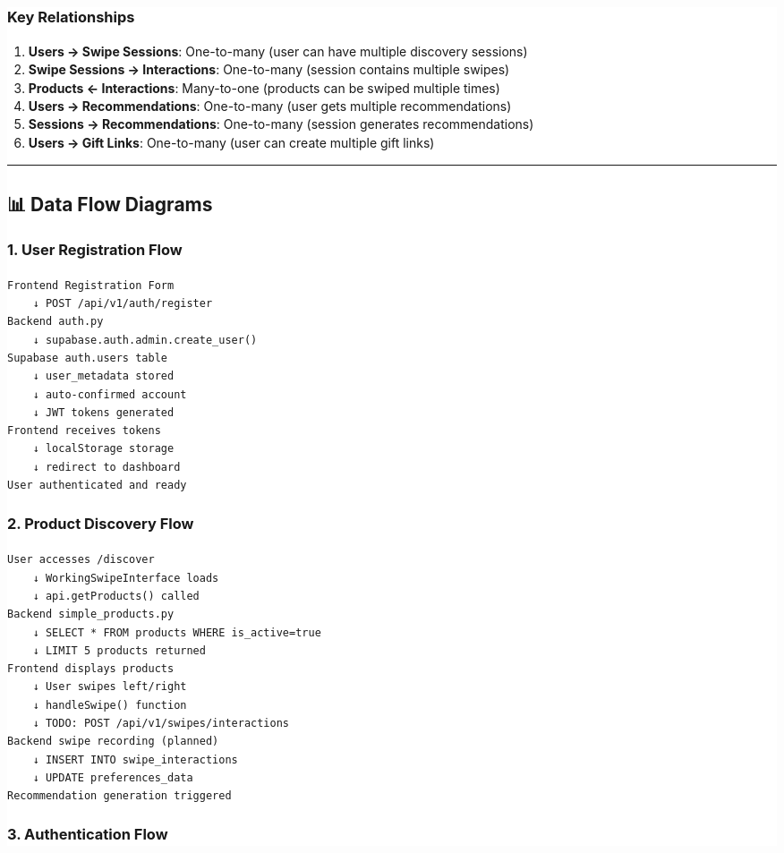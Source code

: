 
### Key Relationships

1. **Users → Swipe Sessions**: One-to-many (user can have multiple discovery sessions)
2. **Swipe Sessions → Interactions**: One-to-many (session contains multiple swipes)
3. **Products ← Interactions**: Many-to-one (products can be swiped multiple times)
4. **Users → Recommendations**: One-to-many (user gets multiple recommendations)
5. **Sessions → Recommendations**: One-to-many (session generates recommendations)
6. **Users → Gift Links**: One-to-many (user can create multiple gift links)

---

## 📊 Data Flow Diagrams

### 1. User Registration Flow

```
Frontend Registration Form
    ↓ POST /api/v1/auth/register
Backend auth.py
    ↓ supabase.auth.admin.create_user()
Supabase auth.users table
    ↓ user_metadata stored
    ↓ auto-confirmed account
    ↓ JWT tokens generated
Frontend receives tokens
    ↓ localStorage storage
    ↓ redirect to dashboard
User authenticated and ready
```

### 2. Product Discovery Flow

```
User accesses /discover
    ↓ WorkingSwipeInterface loads
    ↓ api.getProducts() called
Backend simple_products.py
    ↓ SELECT * FROM products WHERE is_active=true
    ↓ LIMIT 5 products returned
Frontend displays products
    ↓ User swipes left/right
    ↓ handleSwipe() function
    ↓ TODO: POST /api/v1/swipes/interactions
Backend swipe recording (planned)
    ↓ INSERT INTO swipe_interactions
    ↓ UPDATE preferences_data
Recommendation generation triggered
```

### 3. Authentication Flow
